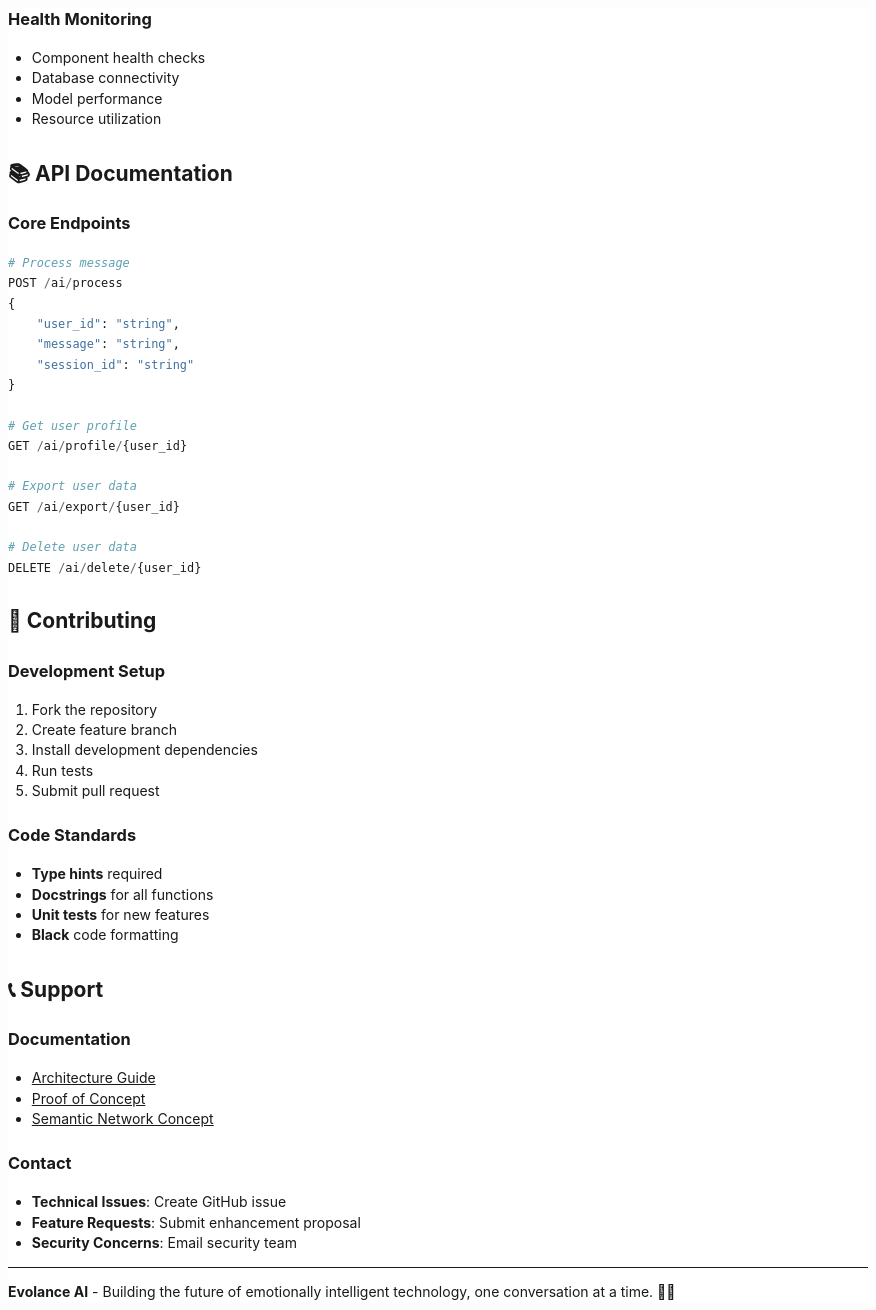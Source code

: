 ### Health Monitoring
- Component health checks
- Database connectivity
- Model performance
- Resource utilization

## 📚 API Documentation

### Core Endpoints

```python
# Process message
POST /ai/process
{
    "user_id": "string",
    "message": "string",
    "session_id": "string"
}

# Get user profile
GET /ai/profile/{user_id}

# Export user data
GET /ai/export/{user_id}

# Delete user data
DELETE /ai/delete/{user_id}
```

## 🤝 Contributing

### Development Setup
1. Fork the repository
2. Create feature branch
3. Install development dependencies
4. Run tests
5. Submit pull request

### Code Standards
- **Type hints** required
- **Docstrings** for all functions
- **Unit tests** for new features
- **Black** code formatting

## 📞 Support

### Documentation
- [Architecture Guide](AI/Evolance%20Architecture.md)
- [Proof of Concept](AI/Proof%20of%20Concept%20Evolance.md)
- [Semantic Network Concept](AI/Semantic%20network%20concept.md)

### Contact
- **Technical Issues**: Create GitHub issue
- **Feature Requests**: Submit enhancement proposal
- **Security Concerns**: Email security team

---

**Evolance AI** - Building the future of emotionally intelligent technology, one conversation at a time. 🧠💙 